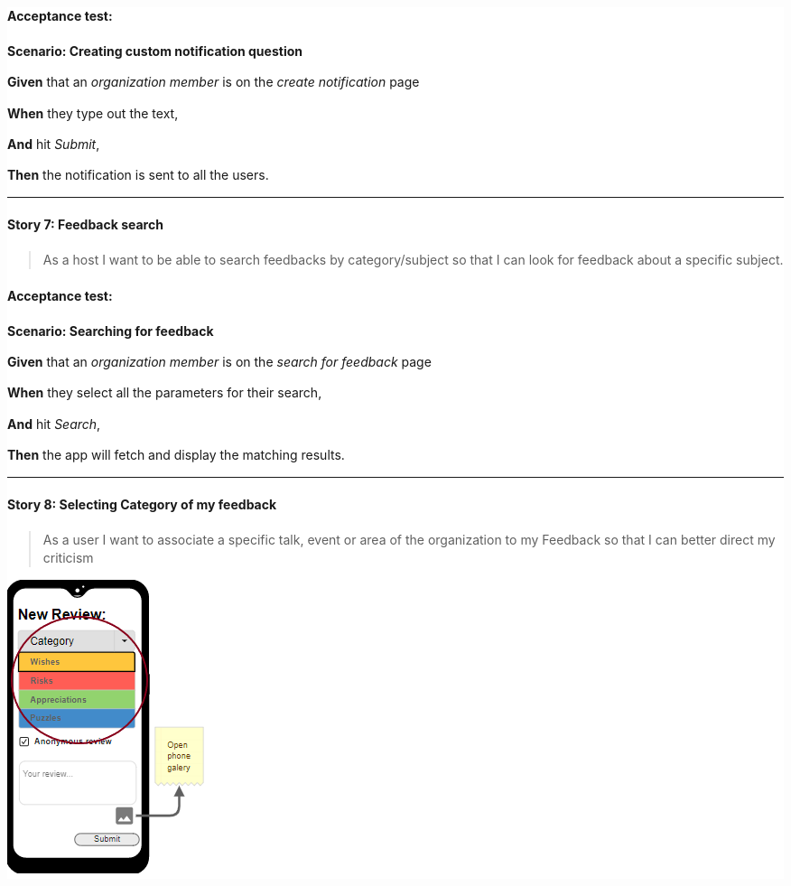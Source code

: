

#### Acceptance test:

**Scenario: Creating custom notification question**

**Given** that an *organization member* is on the *create notification* page

**When** they type out the text,

**And** hit *Submit*,

**Then** the notification is sent to all the users.


***
#### Story 7: Feedback search
> As a host I want to be able to search feedbacks by category/subject so that I can look for feedback about a specific subject.



#### Acceptance test:

**Scenario: Searching for feedback**

**Given** that an *organization member* is on the *search for feedback* page

**When** they select all the parameters for their search,

**And** hit *Search*,

**Then** the app will fetch and display the matching results.


***
#### Story 8: Selecting Category of my feedback
> As a user I want to associate a specific talk, event or area of the organization to my Feedback so that I can better direct my criticism

![select_category](./Docs/select_category.png)
